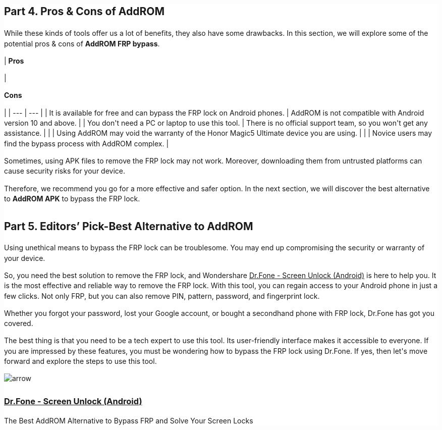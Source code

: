 ## Part 4. Pros & Cons of AddROM

While these kinds of tools offer us a lot of benefits, they also have some drawbacks. In this section, we will explore some of the potential pros & cons of **AddROM FRP bypass**.

|
**Pros**

 |

**Cons**

 |
| --- | --- |
| It is available for free and can bypass the FRP lock on Android phones. | AddROM is not compatible with Android version 10 and above. |
| You don't need a PC or laptop to use this tool. | There is no official support team, so you won't get any assistance. |
|  | Using AddROM may void the warranty of the Honor Magic5 Ultimate device you are using. |
|  | Novice users may find the bypass process with AddROM complex. |

Sometimes, using APK files to remove the FRP lock may not work. Moreover, downloading them from untrusted platforms can cause security risks for your device.

Therefore, we recommend you go for a more effective and safer option. In the next section, we will discover the best alternative to **AddROM APK** to bypass the FRP lock.

## Part 5. Editors’ Pick-Best Alternative to AddROM

Using unethical means to bypass the FRP lock can be troublesome. You may end up compromising the security or warranty of your device.

So, you need the best solution to remove the FRP lock, and Wondershare [Dr.Fone - Screen Unlock (Android)](https://tools.techidaily.com/wondershare-dr-fone-unlock-android-screen/) is here to help you. It is the most effective and reliable way to remove the FRP lock. With this tool, you can regain access to your Android phone in just a few clicks. Not only FRP, but you can also remove PIN, pattern, password, and fingerprint lock.

Whether you forgot your password, lost your Google account, or bought a secondhand phone with FRP lock, Dr.Fone has got you covered.

The best thing is that you need to be a tech expert to use this tool. Its user-friendly interface makes it accessible to everyone. If you are impressed by these features, you must be wondering how to bypass the FRP lock using Dr.Fone. If yes, then let's move forward and explore the steps to use this tool.

![arrow](https://drfone.wondershare.com/style/images/arrow_up.png)

### [Dr.Fone - Screen Unlock (Android)](https://tools.techidaily.com/wondershare-dr-fone-unlock-android-screen/)

The Best AddROM Alternative to Bypass FRP and Solve Your Screen Locks
